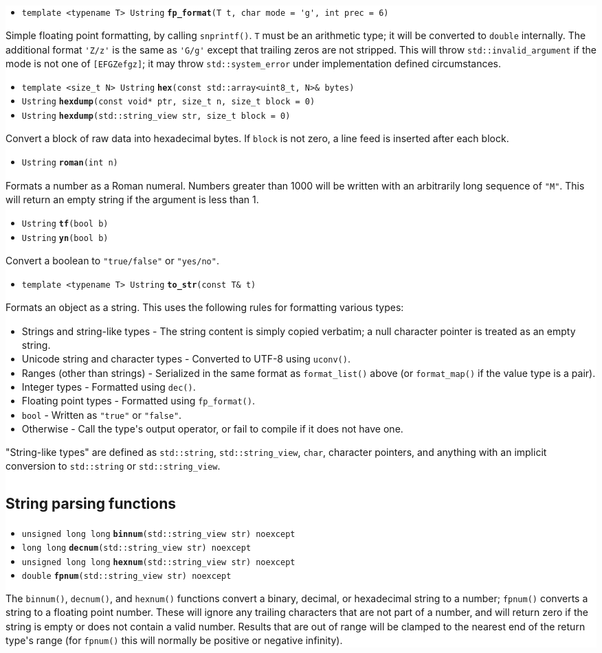 * `template <typename T> Ustring` **`fp_format`**`(T t, char mode = 'g', int prec = 6)`

Simple floating point formatting, by calling `snprintf()`. `T` must be an
arithmetic type; it will be converted to `double` internally. The additional
format `'Z/z'` is the same as `'G/g'` except that trailing zeros are not
stripped. This will throw `std::invalid_argument` if the mode is not one of
`[EFGZefgz]`; it may throw `std::system_error` under implementation defined
circumstances.

* `template <size_t N> Ustring` **`hex`**`(const std::array<uint8_t, N>& bytes)`
* `Ustring` **`hexdump`**`(const void* ptr, size_t n, size_t block = 0)`
* `Ustring` **`hexdump`**`(std::string_view str, size_t block = 0)`

Convert a block of raw data into hexadecimal bytes. If `block` is not zero, a
line feed is inserted after each block.

* `Ustring` **`roman`**`(int n)`

Formats a number as a Roman numeral. Numbers greater than 1000 will be written
with an arbitrarily long sequence of `"M"`. This will return an empty string
if the argument is less than 1.

* `Ustring` **`tf`**`(bool b)`
* `Ustring` **`yn`**`(bool b)`

Convert a boolean to `"true/false"` or `"yes/no"`.

* `template <typename T> Ustring` **`to_str`**`(const T& t)`

Formats an object as a string. This uses the following rules for formatting
various types:

* Strings and string-like types - The string content is simply copied verbatim; a null character pointer is treated as an empty string.
* Unicode string and character types - Converted to UTF-8 using `uconv()`.
* Ranges (other than strings) - Serialized in the same format as `format_list()` above (or `format_map()` if the value type is a pair).
* Integer types - Formatted using `dec()`.
* Floating point types - Formatted using `fp_format()`.
* `bool` - Written as `"true"` or `"false"`.
* Otherwise - Call the type's output operator, or fail to compile if it does not have one.

"String-like types" are defined as `std::string`, `std::string_view`, `char`,
character pointers, and anything with an implicit conversion to `std::string`
or `std::string_view`.

## String parsing functions ##

* `unsigned long long` **`binnum`**`(std::string_view str) noexcept`
* `long long` **`decnum`**`(std::string_view str) noexcept`
* `unsigned long long` **`hexnum`**`(std::string_view str) noexcept`
* `double` **`fpnum`**`(std::string_view str) noexcept`

The `binnum()`, `decnum()`, and `hexnum()` functions convert a binary,
decimal, or hexadecimal string to a number; `fpnum()` converts a string to a
floating point number. These will ignore any trailing characters that are not
part of a number, and will return zero if the string is empty or does not
contain a valid number. Results that are out of range will be clamped to the
nearest end of the return type's range (for `fpnum()` this will normally be
positive or negative infinity).
